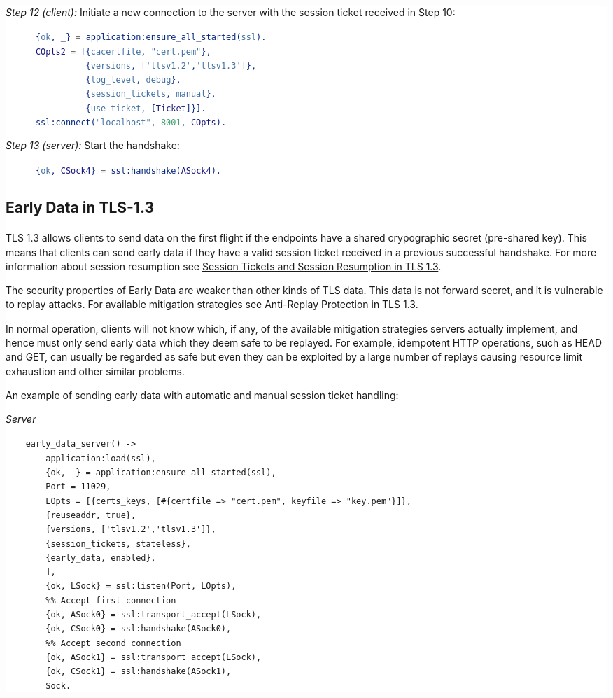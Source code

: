 *Step 12 (client):* Initiate a new connection to the server with the session ticket received in Step 10:

```erlang
      {ok, _} = application:ensure_all_started(ssl).
      COpts2 = [{cacertfile, "cert.pem"},
                {versions, ['tlsv1.2','tlsv1.3']},
                {log_level, debug},
                {session_tickets, manual},
                {use_ticket, [Ticket]}].
      ssl:connect("localhost", 8001, COpts).
```

*Step 13 (server):* Start the handshake:

```erlang
      {ok, CSock4} = ssl:handshake(ASock4).
```

## Early Data in TLS-1.3

TLS 1.3 allows clients to send data on the first flight if the endpoints have a shared crypographic secret (pre-shared key). This means that clients can send early data if they have a valid session ticket received in a previous successful handshake. For more information about session resumption see [Session Tickets and Session Resumption in TLS 1.3](using_ssl.md#session-tickets-and-session-resumption-in-tls-1-3).

The security properties of Early Data are weaker than other kinds of TLS data. This data is not forward secret, and it is vulnerable to replay attacks. For available mitigation strategies see [Anti-Replay Protection in TLS 1.3](using_ssl.md#anti-replay-protection-in-tls-1-3).

In normal operation, clients will not know which, if any, of the available mitigation strategies servers actually implement, and hence must only send early data which they deem safe to be replayed. For example, idempotent HTTP operations, such as HEAD and GET, can usually be regarded as safe but even they can be exploited by a large number of replays causing resource limit exhaustion and other similar problems.

An example of sending early data with automatic and manual session ticket handling:

*Server*

```text
    early_data_server() ->
        application:load(ssl),
        {ok, _} = application:ensure_all_started(ssl),
        Port = 11029,
        LOpts = [{certs_keys, [#{certfile => "cert.pem", keyfile => "key.pem"}]},
        {reuseaddr, true},
        {versions, ['tlsv1.2','tlsv1.3']},
        {session_tickets, stateless},
        {early_data, enabled},
        ],
        {ok, LSock} = ssl:listen(Port, LOpts),
        %% Accept first connection
        {ok, ASock0} = ssl:transport_accept(LSock),
        {ok, CSock0} = ssl:handshake(ASock0),
        %% Accept second connection
        {ok, ASock1} = ssl:transport_accept(LSock),
        {ok, CSock1} = ssl:handshake(ASock1),
        Sock.
```
